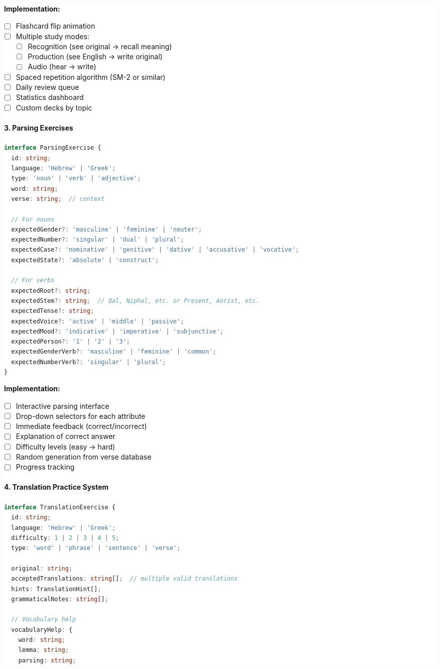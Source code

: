 **Implementation:**
- [ ] Flashcard flip animation
- [ ] Multiple study modes:
  - [ ] Recognition (see original → recall meaning)
  - [ ] Production (see English → write original)
  - [ ] Audio (hear → write)
- [ ] Spaced repetition algorithm (SM-2 or similar)
- [ ] Daily review queue
- [ ] Statistics dashboard
- [ ] Custom decks by topic

#### 3. Parsing Exercises
```typescript
interface ParsingExercise {
  id: string;
  language: 'Hebrew' | 'Greek';
  type: 'noun' | 'verb' | 'adjective';
  word: string;
  verse: string;  // context

  // For nouns
  expectedGender?: 'masculine' | 'feminine' | 'neuter';
  expectedNumber?: 'singular' | 'dual' | 'plural';
  expectedCase?: 'nominative' | 'genitive' | 'dative' | 'accusative' | 'vocative';
  expectedState?: 'absolute' | 'construct';

  // For verbs
  expectedRoot?: string;
  expectedStem?: string;  // Qal, Niphal, etc. or Present, Aorist, etc.
  expectedTense?: string;
  expectedVoice?: 'active' | 'middle' | 'passive';
  expectedMood?: 'indicative' | 'imperative' | 'subjunctive';
  expectedPerson?: '1' | '2' | '3';
  expectedGenderVerb?: 'masculine' | 'feminine' | 'common';
  expectedNumberVerb?: 'singular' | 'plural';
}
```

**Implementation:**
- [ ] Interactive parsing interface
- [ ] Drop-down selectors for each attribute
- [ ] Immediate feedback (correct/incorrect)
- [ ] Explanation of correct answer
- [ ] Difficulty levels (easy → hard)
- [ ] Random generation from verse database
- [ ] Progress tracking

#### 4. Translation Practice System
```typescript
interface TranslationExercise {
  id: string;
  language: 'Hebrew' | 'Greek';
  difficulty: 1 | 2 | 3 | 4 | 5;
  type: 'word' | 'phrase' | 'sentence' | 'verse';

  original: string;
  acceptedTranslations: string[];  // multiple valid translations
  hints: TranslationHint[];
  grammaticalNotes: string[];

  // Vocabulary help
  vocabularyHelp: {
    word: string;
    lemma: string;
    parsing: string;
```